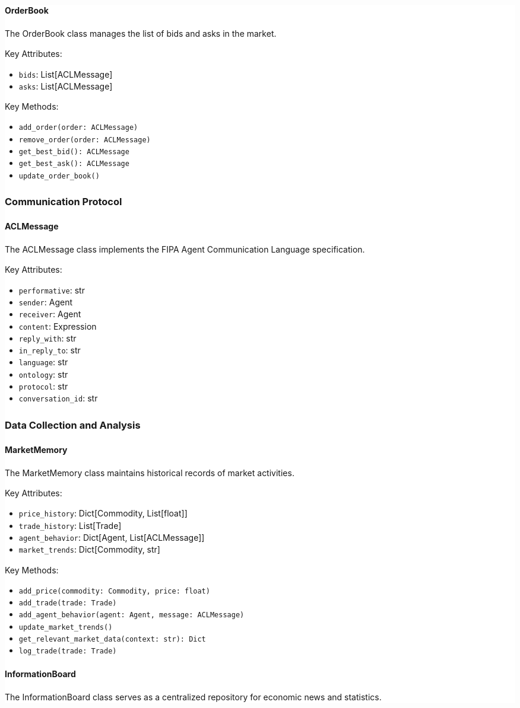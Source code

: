 #### OrderBook
The OrderBook class manages the list of bids and asks in the market.

Key Attributes:
- `bids`: List[ACLMessage]
- `asks`: List[ACLMessage]

Key Methods:
- `add_order(order: ACLMessage)`
- `remove_order(order: ACLMessage)`
- `get_best_bid(): ACLMessage`
- `get_best_ask(): ACLMessage`
- `update_order_book()`

### Communication Protocol

#### ACLMessage
The ACLMessage class implements the FIPA Agent Communication Language specification.

Key Attributes:
- `performative`: str
- `sender`: Agent
- `receiver`: Agent
- `content`: Expression
- `reply_with`: str
- `in_reply_to`: str
- `language`: str
- `ontology`: str
- `protocol`: str
- `conversation_id`: str

### Data Collection and Analysis

#### MarketMemory
The MarketMemory class maintains historical records of market activities.

Key Attributes:
- `price_history`: Dict[Commodity, List[float]]
- `trade_history`: List[Trade]
- `agent_behavior`: Dict[Agent, List[ACLMessage]]
- `market_trends`: Dict[Commodity, str]

Key Methods:
- `add_price(commodity: Commodity, price: float)`
- `add_trade(trade: Trade)`
- `add_agent_behavior(agent: Agent, message: ACLMessage)`
- `update_market_trends()`
- `get_relevant_market_data(context: str): Dict`
- `log_trade(trade: Trade)`

#### InformationBoard
The InformationBoard class serves as a centralized repository for economic news and statistics.

